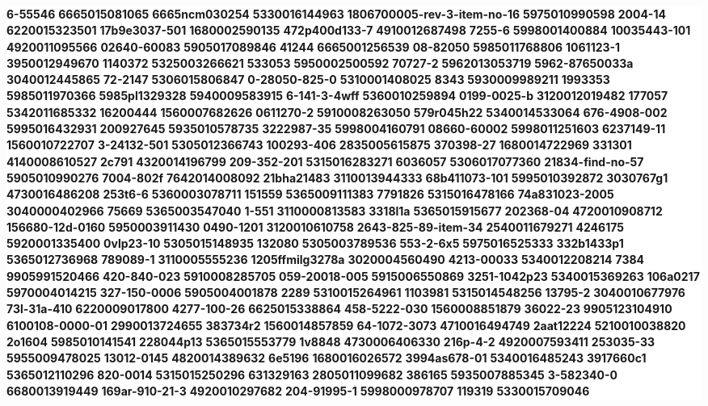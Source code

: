**6-55546**    **6665015081065**    **6665ncm030254**    **5330016144963**    **1806700005-rev-3-item-no-16**    **5975010990598**
**2004-14**    **6220015323501**    **17b9e3037-501**    **1680002590135**    **472p400d133-7**    **4910012687498**
**7255-6**    **5998001400884**    **10035443-101**    **4920011095566**    **02640-60083**    **5905017089846**
**41244**    **6665001256539**    **08-82050**    **5985011768806**    **1061123-1**    **3950012949670**
**1140372**    **5325003266621**    **533053**    **5950002500592**    **70727-2**    **5962013053719**
**5962-87650033a**    **3040012445865**    **72-2147**    **5306015806847**    **0-28050-825-0**    **5310001408025**
**8343**    **5930009989211**    **1993353**    **5985011970366**    **5985pl1329328**    **5940009583915**
**6-141-3-4wff**    **5360010259894**    **0199-0025-b**    **3120012019482**    **177057**    **5342011685332**
**16200444**    **1560007682626**    **0611270-2**    **5910008263050**    **579r045h22**    **5340014533064**
**676-4908-002**    **5995016432931**    **200927645**    **5935010578735**    **3222987-35**    **5998004160791**
**08660-60002**    **5998011251603**    **6237149-11**    **1560010722707**    **3-24132-501**    **5305012366743**
**100293-406**    **2835005615875**    **370398-27**    **1680014722969**    **331301**    **4140008610527**
**2c791**    **4320014196799**    **209-352-201**    **5315016283271**    **6036057**    **5306017077360**
**21834-find-no-57**    **5905010990276**    **7004-802f**    **7642014008092**    **21bha21483**    **3110013944333**
**68b411073-101**    **5995010392872**    **3030767g1**    **4730016486208**    **253t6-6**    **5360003078711**
**151559**    **5365009111383**    **7791826**    **5315016478166**    **74a831023-2005**    **3040000402966**
**75669**    **5365003547040**    **1-551**    **3110000813583**    **3318l1a**    **5365015915677**
**202368-04**    **4720010908712**    **156680-12d-0160**    **5950003911430**    **0490-1201**    **3120010610758**
**2643-825-89-item-34**    **2540011679271**    **4246175**    **5920001335400**    **0vlp23-10**    **5305015148935**
**132080**    **5305003789536**    **553-2-6x5**    **5975016525333**    **332b1433p1**    **5365012736968**
**789089-1**    **3110005555236**    **1205ffmilg3278a**    **3020004560490**    **4213-00033**    **5340012208214**
**7384**    **9905991520466**    **420-840-023**    **5910008285705**    **059-20018-005**    **5915006550869**
**3251-1042p23**    **5340015369263**    **106a0217**    **5970004014215**    **327-150-0006**    **5905004001878**
**2289**    **5310015264961**    **1103981**    **5315014548256**    **13795-2**    **3040010677976**
**73l-31a-410**    **6220009017800**    **4277-100-26**    **6625015338864**    **458-5222-030**    **1560008851879**
**36022-23**    **9905123104910**    **6100108-0000-01**    **2990013724655**    **383734r2**    **1560014857859**
**64-1072-3073**    **4710016494749**    **2aat12224**    **5210010038820**    **2o1604**    **5985010141541**
**228044p13**    **5365015553779**    **1v8848**    **4730006406330**    **216p-4-2**    **4920007593411**
**253035-33**    **5955009478025**    **13012-0145**    **4820014389632**    **6e5196**    **1680016026572**
**3994as678-01**    **5340016485243**    **3917660c1**    **5365012110296**    **820-0014**    **5315015250296**
**631329163**    **2805011099682**    **386165**    **5935007885345**    **3-582340-0**    **6680013919449**
**169ar-910-21-3**    **4920010297682**    **204-91995-1**    **5998000978707**    **119319**    **5330015709046**